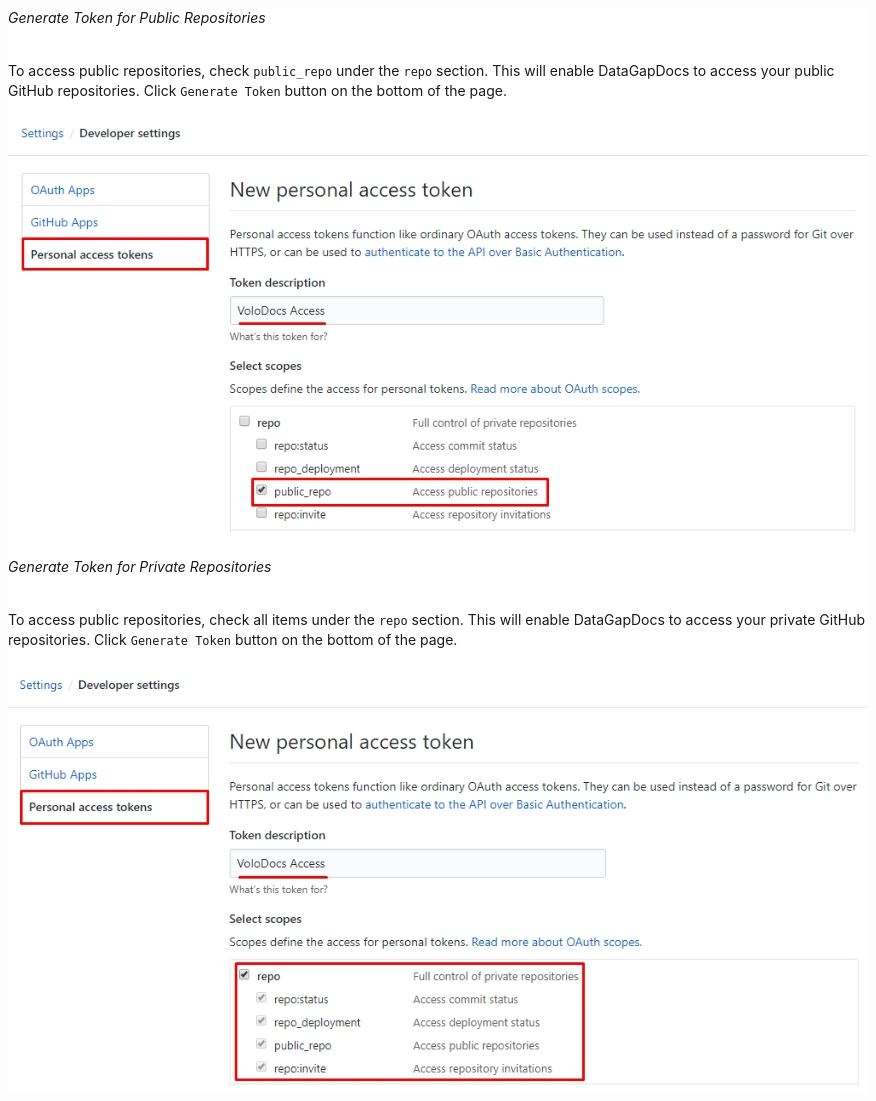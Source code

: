    ###### Generate Token for Public Repositories

   To access public repositories, check `public_repo` under the `repo` section. This will enable DataGapDocs to access your public GitHub repositories. Click `Generate Token` button on the bottom of the page.

   ![Retrieve GitHub Access Token for Public Repo](../images/github-access-token-public-repo.jpg)

   ###### Generate Token for Private Repositories

   To access public repositories, check all items under the `repo` section. This will enable DataGapDocs to access your private GitHub repositories. Click `Generate Token` button on the bottom of the page.

   ![Retrieve GitHub Access Token for Private Repo](../images/github-access-token-private-repo.jpg)
